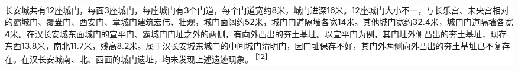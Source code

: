  <a name="ref_12">
  </a>
  <a name="ref_12">
  </a>
  <a name="ref_12">
  </a>
  <a name="ref_12">
  </a>
  <a name="ref_12">
  </a>
  <a name="ref_12">
  </a>
  <a name="ref_12">
  </a>
  <a name="ref_12">
  </a>
  <a name="ref_12">
  </a>
  <a name="ref_12">
  </a>
  <a name="ref_12">
  </a>
  <a name="ref_12">
  </a>
  <a name="ref_12">
  </a>
 </div>
 <div class="para" label-module="para">
  长安城共有12座城门，每面3座城门，每座城门有3个门道，每个门道宽约8米，城门进深16米。12座城门大小不一，与长乐宫、未央宫相对的霸城门、覆盎门、西安门、章城门建筑宏伟、壮观，城门面阔约52米，城门门道隔墙各宽14米。其他城门宽约32.4米，城门门道隔墙各宽4米。在汉长安城东面城门的宣平门、霸城门门址之外的两侧，有向外凸出的夯土基址。以宣平门为例，其门址外侧凸出的夯土基址，现存东西13.8米，南北11.7米，残高8.2米。属于汉长安城东城门的中间城门清明门，因门址保存不好，其门外两侧向外凸出的夯土基址已不复存在。在汉长安城南、北、西面的城门遗址，均未发现上述遗迹现象。
  <sup class="sup--normal" data-ctrmap=":12," data-sup="12">
   [12]
  </sup>
  <a class="sup-anchor" name="ref_[12]_184896">
  </a>
  <a name="ref_12">
  </a>
  <a name="ref_12">
  </a>
  <a name="ref_12">
  </a>
  <a name="ref_12">
  </a>
  <a name="ref_12">
  </a>
  <a name="ref_12">
  </a>
  <a name="ref_12">
  </a>
  <a name="ref_12">
  </a>
  <a name="ref_12">
  </a>
  <a name="ref_12">
  </a>
  <a name="ref_12">
  </a>
  <a name="ref_12">
  </a>
  <a name="ref_12">
  </a>
  <a name="ref_12">
  </a>